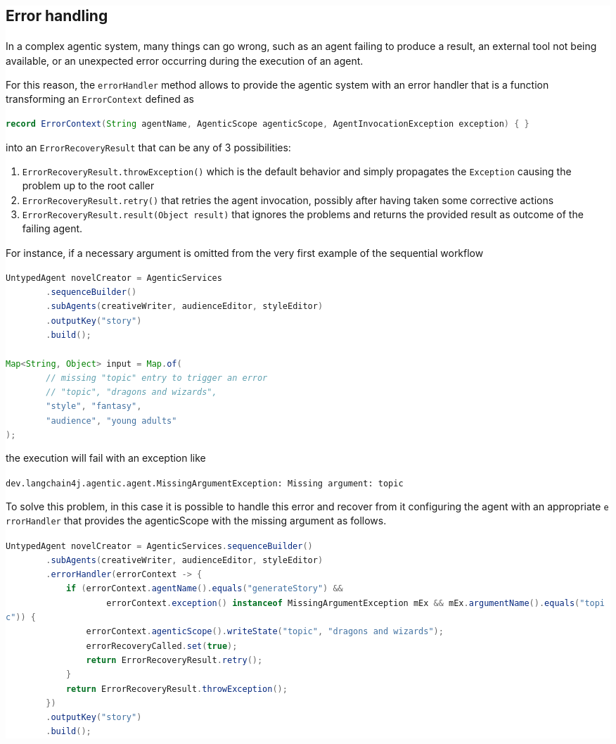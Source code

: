 ## Error handling

In a complex agentic system, many things can go wrong, such as an agent failing to produce a result, an external tool not being available, or an unexpected error occurring during the execution of an agent.

For this reason, the `errorHandler` method allows to provide the agentic system with an error handler that is a function transforming an `ErrorContext` defined as

```java
record ErrorContext(String agentName, AgenticScope agenticScope, AgentInvocationException exception) { }
```

into an `ErrorRecoveryResult` that can be any of 3 possibilities:

1. `ErrorRecoveryResult.throwException()` which is the default behavior and simply propagates the `Exception` causing the problem up to the root caller
2. `ErrorRecoveryResult.retry()` that retries the agent invocation, possibly after having taken some corrective actions
3. `ErrorRecoveryResult.result(Object result)` that ignores the problems and returns the provided result as outcome of the failing agent.

For instance, if a necessary argument is omitted from the very first example of the sequential workflow

```java
UntypedAgent novelCreator = AgenticServices
        .sequenceBuilder()
        .subAgents(creativeWriter, audienceEditor, styleEditor)
        .outputKey("story")
        .build();

Map<String, Object> input = Map.of(
        // missing "topic" entry to trigger an error
        // "topic", "dragons and wizards",
        "style", "fantasy",
        "audience", "young adults"
);
```

the execution will fail with an exception like

```
dev.langchain4j.agentic.agent.MissingArgumentException: Missing argument: topic
```

To solve this problem, in this case it is possible to handle this error and recover from it configuring the agent with an appropriate `errorHandler` that provides the agenticScope with the missing argument as follows.

```java
UntypedAgent novelCreator = AgenticServices.sequenceBuilder()
        .subAgents(creativeWriter, audienceEditor, styleEditor)
        .errorHandler(errorContext -> {
            if (errorContext.agentName().equals("generateStory") &&
                    errorContext.exception() instanceof MissingArgumentException mEx && mEx.argumentName().equals("topic")) {
                errorContext.agenticScope().writeState("topic", "dragons and wizards");
                errorRecoveryCalled.set(true);
                return ErrorRecoveryResult.retry();
            }
            return ErrorRecoveryResult.throwException();
        })
        .outputKey("story")
        .build();
```
